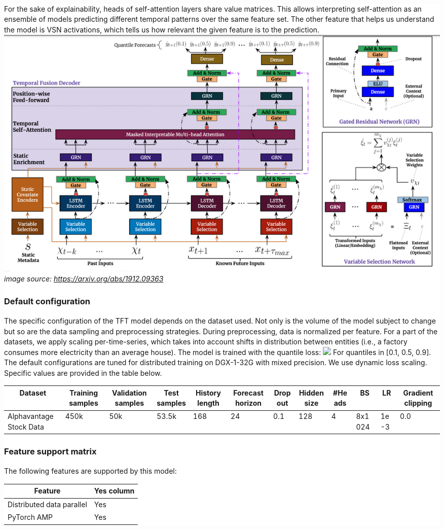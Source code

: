 For the sake of explainability, heads of self-attention layers share value matrices. This allows interpreting self-attention as an ensemble of models predicting different temporal patterns over the same feature set. The other feature that helps us understand the model is VSN activations, which tells us how relevant the given feature is to the prediction.
![](TFT_architecture.PNG)
_image source: https://arxiv.org/abs/1912.09363_

### Default configuration

The specific configuration of the TFT model depends on the dataset used. Not only is the volume of the model subject to change but so are the data sampling and preprocessing strategies. During preprocessing, data is normalized per feature. For a part of the datasets, we apply scaling per-time-series, which takes into account shifts in distribution between entities (i.e., a factory consumes more electricity than an average house). The model is trained with the quantile loss: <img src="https://render.githubusercontent.com/render/math?math=\Large\sum_{i=1}^N\sum_{q\in\mathcal{Q}}\sum_{t=1}^{t_{max}}\frac{QL(y_it,\hat{y}_i(q,t),q)}{Nt_{max}}">
For quantiles in [0.1, 0.5, 0.9]. The default configurations are tuned for distributed training on DGX-1-32G with mixed precision. We use dynamic loss scaling. Specific values are provided in the table below.

| Dataset                 | Training samples | Validation samples | Test samples | History length | Forecast horizon | Dropout | Hidden size | #Heads | BS     | LR   | Gradient clipping |
| ----------------------- | ---------------- | ------------------ | ------------ | -------------- | ---------------- | ------- | ----------- | ------ | ------ | ---- | ----------------- |
| Alphavantage Stock Data | 450k             | 50k                | 53.5k        | 168            | 24               | 0.1     | 128         | 4      | 8x1024 | 1e-3 | 0.0               |

### Feature support matrix

The following features are supported by this model:

| Feature                   | Yes column |
| ------------------------- | ---------- |
| Distributed data parallel | Yes        |
| PyTorch AMP               | Yes        |
